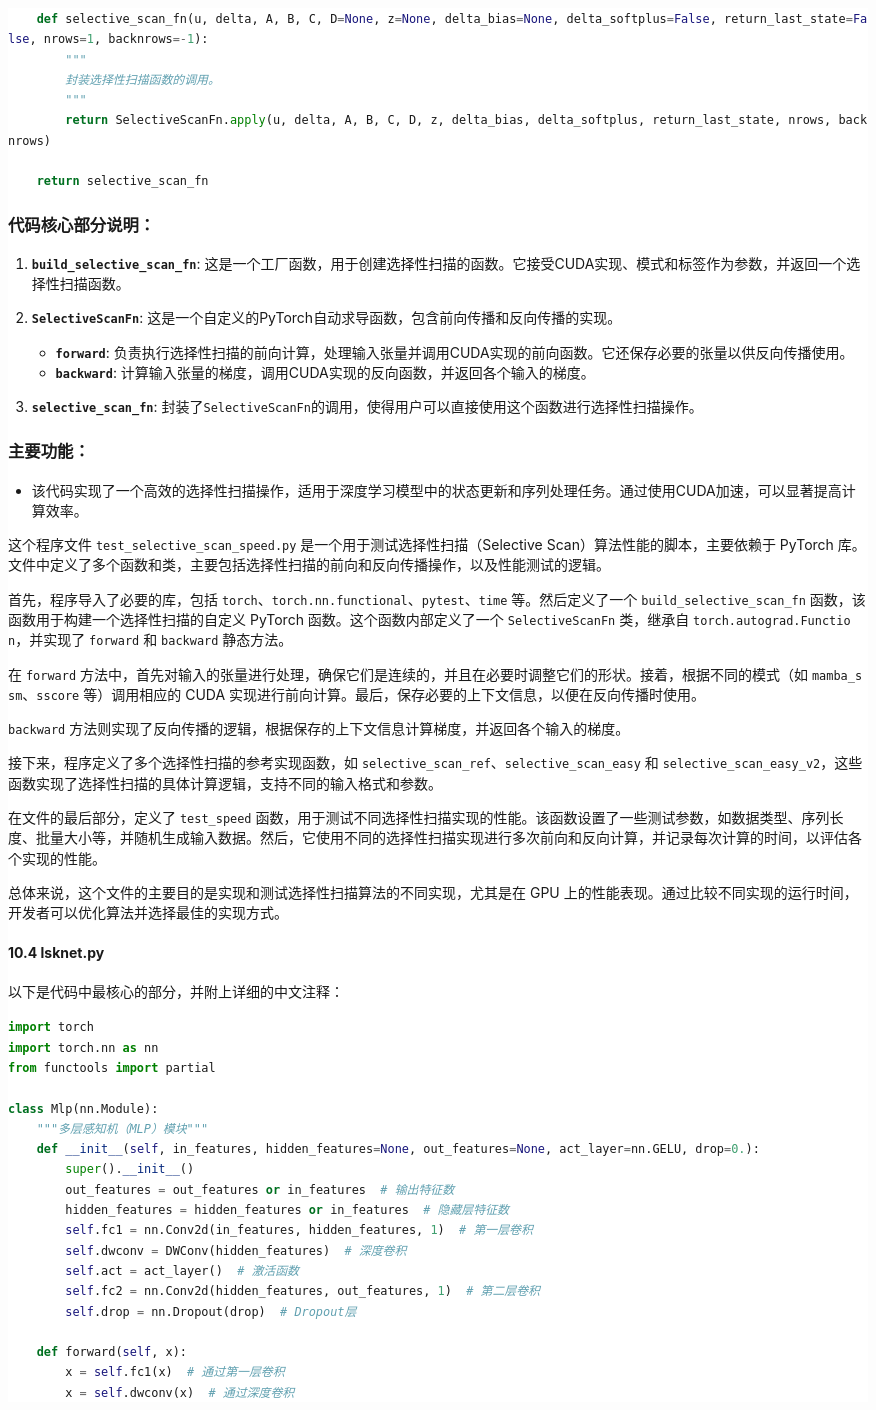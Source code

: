 ```python
    def selective_scan_fn(u, delta, A, B, C, D=None, z=None, delta_bias=None, delta_softplus=False, return_last_state=False, nrows=1, backnrows=-1):
        """
        封装选择性扫描函数的调用。
        """
        return SelectiveScanFn.apply(u, delta, A, B, C, D, z, delta_bias, delta_softplus, return_last_state, nrows, backnrows)

    return selective_scan_fn
```

### 代码核心部分说明：
1. **`build_selective_scan_fn`**: 这是一个工厂函数，用于创建选择性扫描的函数。它接受CUDA实现、模式和标签作为参数，并返回一个选择性扫描函数。

2. **`SelectiveScanFn`**: 这是一个自定义的PyTorch自动求导函数，包含前向传播和反向传播的实现。
   - **`forward`**: 负责执行选择性扫描的前向计算，处理输入张量并调用CUDA实现的前向函数。它还保存必要的张量以供反向传播使用。
   - **`backward`**: 计算输入张量的梯度，调用CUDA实现的反向函数，并返回各个输入的梯度。

3. **`selective_scan_fn`**: 封装了`SelectiveScanFn`的调用，使得用户可以直接使用这个函数进行选择性扫描操作。

### 主要功能：
- 该代码实现了一个高效的选择性扫描操作，适用于深度学习模型中的状态更新和序列处理任务。通过使用CUDA加速，可以显著提高计算效率。

这个程序文件 `test_selective_scan_speed.py` 是一个用于测试选择性扫描（Selective Scan）算法性能的脚本，主要依赖于 PyTorch 库。文件中定义了多个函数和类，主要包括选择性扫描的前向和反向传播操作，以及性能测试的逻辑。

首先，程序导入了必要的库，包括 `torch`、`torch.nn.functional`、`pytest`、`time` 等。然后定义了一个 `build_selective_scan_fn` 函数，该函数用于构建一个选择性扫描的自定义 PyTorch 函数。这个函数内部定义了一个 `SelectiveScanFn` 类，继承自 `torch.autograd.Function`，并实现了 `forward` 和 `backward` 静态方法。

在 `forward` 方法中，首先对输入的张量进行处理，确保它们是连续的，并且在必要时调整它们的形状。接着，根据不同的模式（如 `mamba_ssm`、`sscore` 等）调用相应的 CUDA 实现进行前向计算。最后，保存必要的上下文信息，以便在反向传播时使用。

`backward` 方法则实现了反向传播的逻辑，根据保存的上下文信息计算梯度，并返回各个输入的梯度。

接下来，程序定义了多个选择性扫描的参考实现函数，如 `selective_scan_ref`、`selective_scan_easy` 和 `selective_scan_easy_v2`，这些函数实现了选择性扫描的具体计算逻辑，支持不同的输入格式和参数。

在文件的最后部分，定义了 `test_speed` 函数，用于测试不同选择性扫描实现的性能。该函数设置了一些测试参数，如数据类型、序列长度、批量大小等，并随机生成输入数据。然后，它使用不同的选择性扫描实现进行多次前向和反向计算，并记录每次计算的时间，以评估各个实现的性能。

总体来说，这个文件的主要目的是实现和测试选择性扫描算法的不同实现，尤其是在 GPU 上的性能表现。通过比较不同实现的运行时间，开发者可以优化算法并选择最佳的实现方式。

#### 10.4 lsknet.py

以下是代码中最核心的部分，并附上详细的中文注释：

```python
import torch
import torch.nn as nn
from functools import partial

class Mlp(nn.Module):
    """多层感知机（MLP）模块"""
    def __init__(self, in_features, hidden_features=None, out_features=None, act_layer=nn.GELU, drop=0.):
        super().__init__()
        out_features = out_features or in_features  # 输出特征数
        hidden_features = hidden_features or in_features  # 隐藏层特征数
        self.fc1 = nn.Conv2d(in_features, hidden_features, 1)  # 第一层卷积
        self.dwconv = DWConv(hidden_features)  # 深度卷积
        self.act = act_layer()  # 激活函数
        self.fc2 = nn.Conv2d(hidden_features, out_features, 1)  # 第二层卷积
        self.drop = nn.Dropout(drop)  # Dropout层

    def forward(self, x):
        x = self.fc1(x)  # 通过第一层卷积
        x = self.dwconv(x)  # 通过深度卷积
```